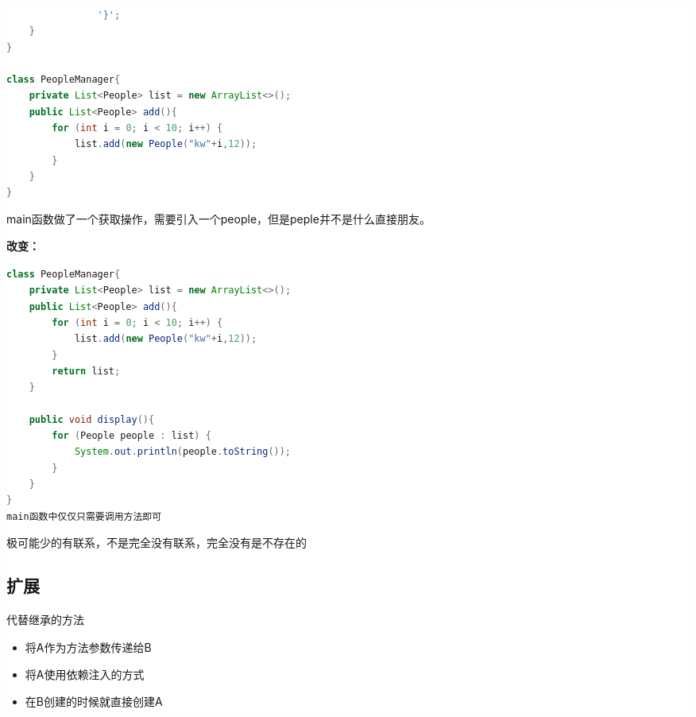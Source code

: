 ```java
                '}';
    }
}

class PeopleManager{
    private List<People> list = new ArrayList<>();
    public List<People> add(){
        for (int i = 0; i < 10; i++) {
            list.add(new People("kw"+i,12));
        }
    }
}
```

main函数做了一个获取操作，需要引入一个people，但是peple并不是什么直接朋友。

**改变：**

```java
class PeopleManager{
    private List<People> list = new ArrayList<>();
    public List<People> add(){
        for (int i = 0; i < 10; i++) {
            list.add(new People("kw"+i,12));
        }
        return list;
    }
    
    public void display(){
        for (People people : list) {
            System.out.println(people.toString());
        }
    }
}
main函数中仅仅只需要调用方法即可
```

极可能少的有联系，不是完全没有联系，完全没有是不存在的



## 扩展

代替继承的方法

- 将A作为方法参数传递给B

- 将A使用依赖注入的方式

- 在B创建的时候就直接创建A

